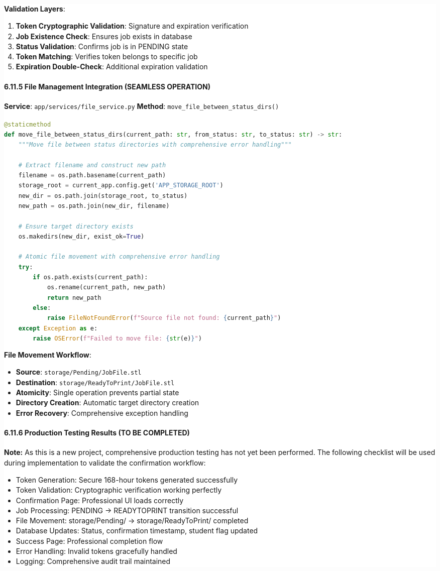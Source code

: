 **Validation Layers**:
1. **Token Cryptographic Validation**: Signature and expiration verification
2. **Job Existence Check**: Ensures job exists in database
3. **Status Validation**: Confirms job is in PENDING state
4. **Token Matching**: Verifies token belongs to specific job
5. **Expiration Double-Check**: Additional expiration validation

#### 6.11.5 File Management Integration (SEAMLESS OPERATION)

**Service**: `app/services/file_service.py`
**Method**: `move_file_between_status_dirs()`

```python
@staticmethod
def move_file_between_status_dirs(current_path: str, from_status: str, to_status: str) -> str:
    """Move file between status directories with comprehensive error handling"""
    
    # Extract filename and construct new path
    filename = os.path.basename(current_path)
    storage_root = current_app.config.get('APP_STORAGE_ROOT')
    new_dir = os.path.join(storage_root, to_status)
    new_path = os.path.join(new_dir, filename)
    
    # Ensure target directory exists
    os.makedirs(new_dir, exist_ok=True)
    
    # Atomic file movement with comprehensive error handling
    try:
        if os.path.exists(current_path):
            os.rename(current_path, new_path)
            return new_path
        else:
            raise FileNotFoundError(f"Source file not found: {current_path}")
    except Exception as e:
        raise OSError(f"Failed to move file: {str(e)}")
```

**File Movement Workflow**:
- **Source**: `storage/Pending/JobFile.stl`
- **Destination**: `storage/ReadyToPrint/JobFile.stl`
- **Atomicity**: Single operation prevents partial state
- **Directory Creation**: Automatic target directory creation
- **Error Recovery**: Comprehensive exception handling

#### 6.11.6 Production Testing Results (TO BE COMPLETED)

**Note:** As this is a new project, comprehensive production testing has not yet been performed. The following checklist will be used during implementation to validate the confirmation workflow:

- Token Generation: Secure 168-hour tokens generated successfully
- Token Validation: Cryptographic verification working perfectly
- Confirmation Page: Professional UI loads correctly
- Job Processing: PENDING → READYTOPRINT transition successful
- File Movement: storage/Pending/ → storage/ReadyToPrint/ completed
- Database Updates: Status, confirmation timestamp, student flag updated
- Success Page: Professional completion flow
- Error Handling: Invalid tokens gracefully handled
- Logging: Comprehensive audit trail maintained
